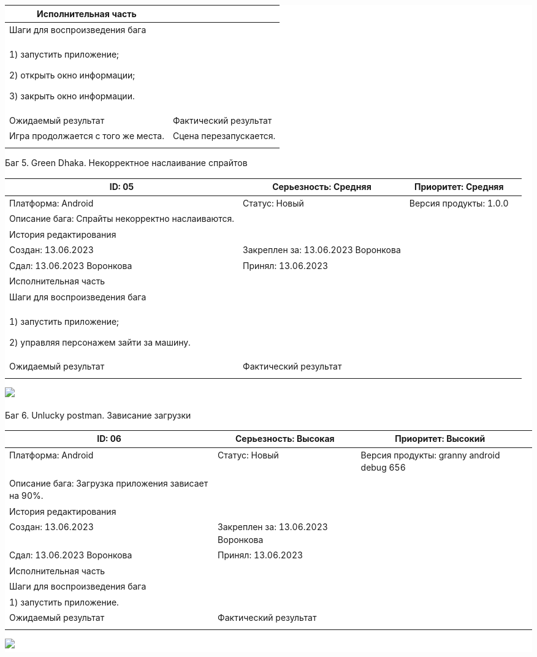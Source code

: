 

|Исполнительная часть ||
| - | :- |
|Шаги для воспроизведения бага ||
|<p>1) запустить приложение; </p><p>2) открыть окно информации; </p><p>3) закрыть окно информации. </p>||
|Ожидаемый результат |Фактический результат |
|Игра продолжается с того же места. |Сцена перезапускается. |
|||
Баг 5. Green Dhaka. Некорректное наслаивание спрайтов 



|ID: 05 |Серьезность: Средняя |Приоритет: Средняя ||
| - | - | - | :- |
|Платформа: Android |Статус: Новый |Версия продукты: 1.0.0 ||
|Описание бага: Спрайты некорректно наслаиваются. ||||
|История редактирования ||||
|Создан: 13.06.2023 |Закреплен за: 13.06.2023 Воронкова |||
|Сдал: 13.06.2023 Воронкова |Принял: 13.06.2023 |||
|Исполнительная часть ||||
|Шаги для воспроизведения бага ||||
|<p>1) запустить приложение; </p><p>2) управляя персонажем зайти за машину. </p>||||
|Ожидаемый результат |Фактический результат |||
|||||
![](Aspose.Words.5ffa8eae-4cd8-4873-991b-24911d2408e7.003.png)

Баг 6. Unlucky postman. Зависание загрузки 



|ID: 06 |Серьезность: Высокая |Приоритет: Высокий  ||
| - | - | - | :- |
|Платформа: Android |Статус: Новый |Версия продукты: granny android debug 656 ||
|Описание бага: Загрузка приложения зависает на 90%. ||||
|История редактирования ||||
|Создан: 13.06.2023 |Закреплен за: 13.06.2023 Воронкова |||
|Сдал: 13.06.2023 Воронкова |Принял: 13.06.2023 |||
|Исполнительная часть ||||
|Шаги для воспроизведения бага ||||
|1)  запустить приложение\. ||||
|Ожидаемый результат |Фактический результат |||
|||||
![](Aspose.Words.5ffa8eae-4cd8-4873-991b-24911d2408e7.004.png)
